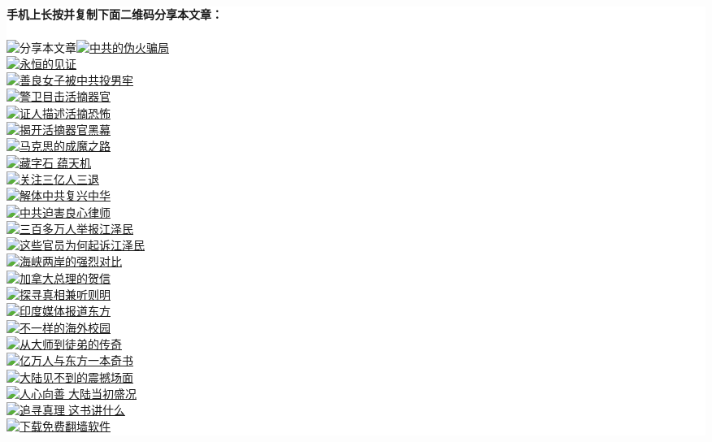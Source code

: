 <strong>手机上长按并复制下面二维码分享本文章：</strong><br><br><img src="https://chart.apis.google.com/chart?cht=qr&chs=240x240&choe=UTF-8&chld=M|2&chl=https://github.com/19920513/djy/blob/master/gb/20/9/30/n12442641.md%231" title="分享本文章"></td><td VALIGN=TOP><a href="https://github.com/19920513/djy/blob/master/gb/16/1/21/n4622075.md?dfh#1" target="_blank"><img src="https://raw.githubusercontent.com/19920513/djy/master/gb/300/wei-f1.jpg" title="中共的伪火骗局"  alt="中共的伪火骗局"></a><br><a href="https://github.com/19920513/www/blob/master/README.md?dfh#9" target="_blank"><img src="https://raw.githubusercontent.com/19920513/djy/master/gb/300/yong-h.jpg" title="永恒的见证"  alt="永恒的见证"></a><br><a href="https://github.com/19920513/djy/blob/master/gb/13/9/29/n3974789.md?dfh#1" target="_blank"><img src="https://raw.githubusercontent.com/19920513/djy/master/gb/300/shang-lnz.jpg" title="善良女子被中共投男牢"  alt="善良女子被中共投男牢"></a><br><a href="https://github.com/19920513/djy/blob/master/gb/16/3/16/n4663449.md?dfh#1" target="_blank"><img src="https://raw.githubusercontent.com/19920513/djy/master/gb/300/huo-z3.jpg" title="警卫目击活摘器官"  alt="警卫目击活摘器官"></a><br><a href="https://github.com/19920513/djy/blob/master/gb/16/8/7/n8177641.md?dfh#1" target="_blank"><img src="https://raw.githubusercontent.com/19920513/djy/master/gb/300/huo-z4.jpg" title="证人描述活摘恐怖"  alt="证人描述活摘恐怖"></a><br><a href="https://github.com/19920513/djy/blob/master/gb/10/4/19/n2881569.md?dfh#1" target="_blank"><img src="https://raw.githubusercontent.com/19920513/djy/master/gb/300/huo-z1.jpg" title="揭开活摘器官黑幕"  alt="揭开活摘器官黑幕"></a><br><a href="https://github.com/19920513/djy/blob/master/gb/10/11/7/n3077476.md?dfh#1" target="_blank"><img src="https://raw.githubusercontent.com/19920513/djy/master/gb/300/ma-ks.jpg" title="马克思的成魔之路"  alt="马克思的成魔之路"></a><br><a href="https://github.com/19920513/djy/blob/master/gb/14/6/9/n4173977.md?dfh#1" target="_blank"><img src="https://raw.githubusercontent.com/19920513/djy/master/gb/300/chang-zs.jpg" title="藏字石 蕴天机"  alt="藏字石 蕴天机"></a><br><a href="https://github.com/19920513/djy/blob/master/gb/18/5/10/n10381511.md?dfh#1" target="_blank"><img src="https://raw.githubusercontent.com/19920513/djy/master/gb/300/st1.jpg" title="关注三亿人三退"  alt="关注三亿人三退"></a><br><a href="https://github.com/19920513/djy/blob/master/gb/18/3/21/n10237682.md?dfh#1" target="_blank"><img src="https://raw.githubusercontent.com/19920513/djy/master/gb/300/jie-t.jpg" title="解体中共复兴中华"  alt="解体中共复兴中华"></a><br><a href="https://github.com/19920513/djy/blob/master/gb/9/2/9/n2422991.md?dfh#1" target="_blank"><img src="https://raw.githubusercontent.com/19920513/djy/master/gb/300/gao-zs.jpg" title="中共迫害良心律师"  alt="中共迫害良心律师"></a><br><a href="https://github.com/19920513/djy/blob/master/gb/18/12/9/n10900044.md?dfh#1" target="_blank"><img src="https://raw.githubusercontent.com/19920513/djy/master/gb/300/sj1.jpg" title="三百多万人举报江泽民"  alt="三百多万人举报江泽民"></a><br><a href="https://github.com/19920513/djy/blob/master/gb/18/8/28/n10672014.md?dfh#1" target="_blank"><img src="https://raw.githubusercontent.com/19920513/djy/master/gb/300/sj2.jpg" title="这些官员为何起诉江泽民"  alt="这些官员为何起诉江泽民"></a><br><a href="https://github.com/19920513/djy/blob/master/gb/8/12/18/n2367165.md?dfh#1" target="_blank"><img src="https://raw.githubusercontent.com/19920513/djy/master/gb/300/liangan.jpg" title="海峡两岸的强烈对比"  alt="海峡两岸的强烈对比"></a><br><a href="https://github.com/19920513/djy/blob/master/gb/15/12/10/n4593139.md?dfh#1" target="_blank"><img src="https://raw.githubusercontent.com/19920513/djy/master/gb/300/jia-ndzl.jpg" title="加拿大总理的贺信"  alt="加拿大总理的贺信"></a><br><a href="https://github.com/19920513/djy/blob/master/gb/11/6/17/n3289382.md?dfh#1" target="_blank"><img src="https://raw.githubusercontent.com/19920513/djy/master/gb/300/xiao-wd.jpg" title="探寻真相兼听则明"  alt="探寻真相兼听则明"></a><br><a href="https://github.com/19920513/djy/blob/master/gb/18/10/27/n10812623.md?dfh#1" target="_blank"><img src="https://raw.githubusercontent.com/19920513/djy/master/gb/300/yindu.jpg" title="印度媒体报道东方"  alt="印度媒体报道东方"></a><br><a href="https://github.com/19920513/djy/blob/master/gb/18/6/9/n10469652.md?dfh#1" target="_blank"><img src="https://raw.githubusercontent.com/19920513/djy/master/gb/300/xie-j.jpg" title="不一样的海外校园"  alt="不一样的海外校园"></a><br><a href="https://github.com/19920513/djy/blob/master/gb/7/4/5/n1669415.md?dfh#1" target="_blank"><img src="https://raw.githubusercontent.com/19920513/djy/master/gb/300/li-up.jpg" title="从大师到徒弟的传奇"  alt="从大师到徒弟的传奇"></a><br><a href="https://github.com/19920513/djy/blob/master/gb/17/5/26/n9191512.md?dfh#1" target="_blank"><img src="https://raw.githubusercontent.com/19920513/djy/master/gb/300/zfl2.jpg" title="亿万人与东方一本奇书"  alt="亿万人与东方一本奇书"></a><br><a href="https://github.com/19920513/djy/blob/master/gb/13/11/27/n4020290.md?dfh#1" target="_blank"><img src="https://raw.githubusercontent.com/19920513/djy/master/gb/300/zhen-h.jpg" title="大陆见不到的震撼场面"  alt="大陆见不到的震撼场面"></a><br><a href="https://github.com/19920513/djy/blob/master/gb/15/7/17/n4482910.md?dfh#1" target="_blank"><img src="https://raw.githubusercontent.com/19920513/djy/master/gb/300/dalu-sk.jpg" title="人心向善 大陆当初盛况"  alt="人心向善 大陆当初盛况"></a><br><a href="https://github.com/19920513/djy/blob/master/gb/19/1/5/n10955468.md?dfh#1" target="_blank"><img src="https://raw.githubusercontent.com/19920513/djy/master/gb/300/zfl1.jpg" title="追寻真理 这书讲什么"  alt="追寻真理 这书讲什么"></a><br><a href="https://github.com/19920513/www/blob/master/README.md?dfh#1" target="_blank"><img src="https://raw.githubusercontent.com/19920513/djy/master/gb/300/fq1.jpg" title="下载免费翻墙软件"  alt="下载免费翻墙软件"></a><br></td></tr></table>
